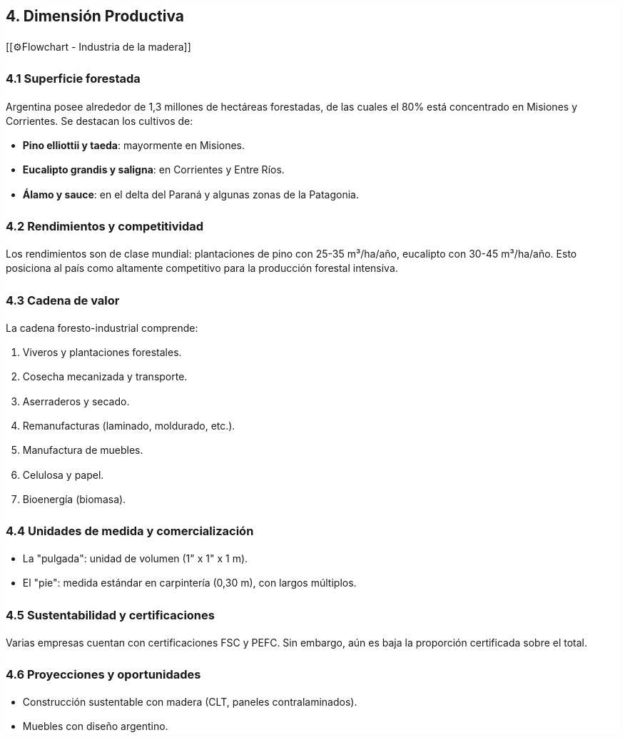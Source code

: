 
## 4. Dimensión Productiva 
[[⚙️Flowchart - Industria de la madera]]
### 4.1 Superficie forestada

Argentina posee alrededor de 1,3 millones de hectáreas forestadas, de las cuales el 80% está concentrado en Misiones y Corrientes. Se destacan los cultivos de:

- **Pino elliottii y taeda**: mayormente en Misiones.
    
- **Eucalipto grandis y saligna**: en Corrientes y Entre Ríos.
    
- **Álamo y sauce**: en el delta del Paraná y algunas zonas de la Patagonia.
    

### 4.2 Rendimientos y competitividad

Los rendimientos son de clase mundial: plantaciones de pino con 25-35 m³/ha/año, eucalipto con 30-45 m³/ha/año. Esto posiciona al país como altamente competitivo para la producción forestal intensiva.

### 4.3 Cadena de valor

La cadena foresto-industrial comprende:

1. Viveros y plantaciones forestales.
    
2. Cosecha mecanizada y transporte.
    
3. Aserraderos y secado.
    
4. Remanufacturas (laminado, moldurado, etc.).
    
5. Manufactura de muebles.
    
6. Celulosa y papel.
    
7. Bioenergía (biomasa).
    

### 4.4 Unidades de medida y comercialización

- La "pulgada": unidad de volumen (1" x 1" x 1 m).
    
- El "pie": medida estándar en carpintería (0,30 m), con largos múltiplos.
    

### 4.5 Sustentabilidad y certificaciones

Varias empresas cuentan con certificaciones FSC y PEFC. Sin embargo, aún es baja la proporción certificada sobre el total.

### 4.6 Proyecciones y oportunidades

- Construcción sustentable con madera (CLT, paneles contralaminados).
    
- Muebles con diseño argentino.
    